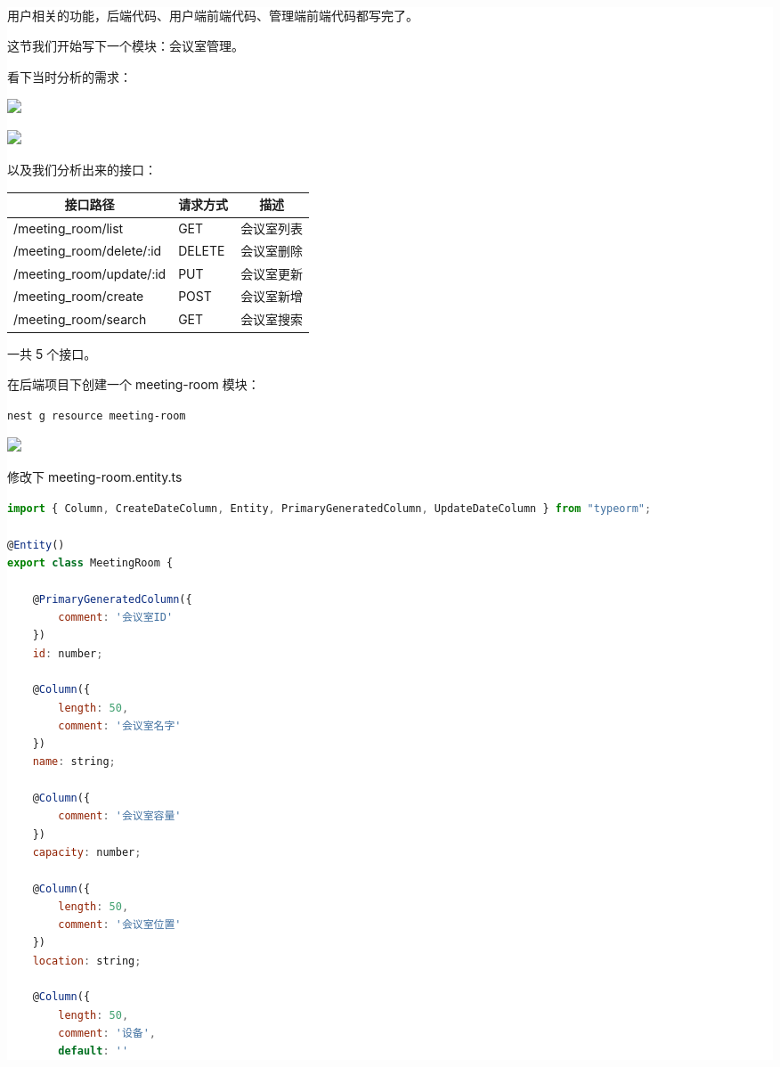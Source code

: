 用户相关的功能，后端代码、用户端前端代码、管理端前端代码都写完了。

这节我们开始写下一个模块：会议室管理。

看下当时分析的需求：

![](//liushuaiyang.oss-cn-shanghai.aliyuncs.com/nest-docs/image/121-1.png)

![](//liushuaiyang.oss-cn-shanghai.aliyuncs.com/nest-docs/image/121-2.png)

以及我们分析出来的接口：

| 接口路径 | 请求方式 | 描述 |
| -- | -- | -- |
| /meeting_room/list | GET | 会议室列表 |
| /meeting_room/delete/:id | DELETE | 会议室删除 |
| /meeting_room/update/:id | PUT |会议室更新|
| /meeting_room/create | POST |会议室新增|
| /meeting_room/search | GET |会议室搜索|

一共 5 个接口。

在后端项目下创建一个 meeting-room 模块：

```
nest g resource meeting-room
```
![](//liushuaiyang.oss-cn-shanghai.aliyuncs.com/nest-docs/image/121-3.png)

修改下 meeting-room.entity.ts

```javascript
import { Column, CreateDateColumn, Entity, PrimaryGeneratedColumn, UpdateDateColumn } from "typeorm";

@Entity()
export class MeetingRoom {
    
    @PrimaryGeneratedColumn({
        comment: '会议室ID'
    })
    id: number;

    @Column({
        length: 50,
        comment: '会议室名字'
    })
    name: string;

    @Column({
        comment: '会议室容量'
    })
    capacity: number;

    @Column({
        length: 50,
        comment: '会议室位置'
    })
    location: string;

    @Column({
        length: 50,
        comment: '设备',
        default: ''
```